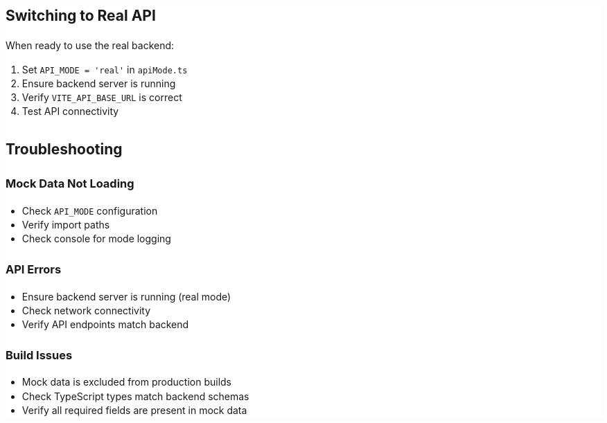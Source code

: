 ## Switching to Real API

When ready to use the real backend:

1. Set `API_MODE = 'real'` in `apiMode.ts`
2. Ensure backend server is running
3. Verify `VITE_API_BASE_URL` is correct
4. Test API connectivity

## Troubleshooting

### Mock Data Not Loading
- Check `API_MODE` configuration
- Verify import paths
- Check console for mode logging

### API Errors
- Ensure backend server is running (real mode)
- Check network connectivity
- Verify API endpoints match backend

### Build Issues
- Mock data is excluded from production builds
- Check TypeScript types match backend schemas
- Verify all required fields are present in mock data 